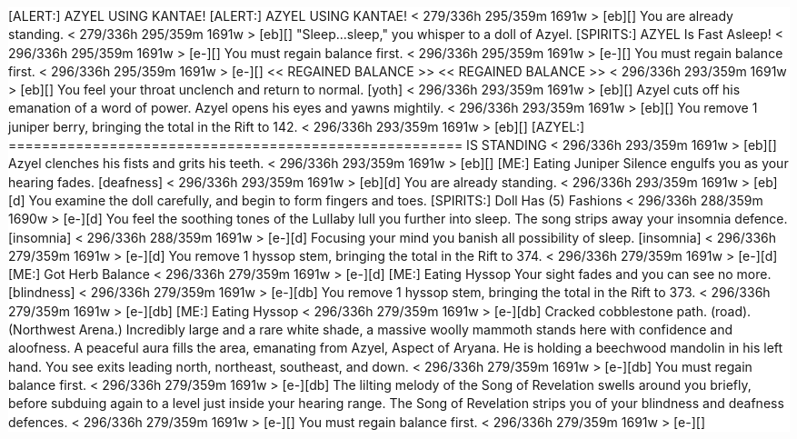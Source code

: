 [ALERT:] AZYEL USING KANTAE!
[ALERT:] AZYEL USING KANTAE!
< 279/336h 295/359m 1691w > [eb][] 
You are already standing.
< 279/336h 295/359m 1691w > [eb][] 
"Sleep...sleep," you whisper to a doll of Azyel.
[SPIRITS:] AZYEL Is Fast Asleep!
< 296/336h 295/359m 1691w > [e-][] 
You must regain balance first.
< 296/336h 295/359m 1691w > [e-][] 
You must regain balance first.
< 296/336h 295/359m 1691w > [e-][] 
<< REGAINED BALANCE >>
<< REGAINED BALANCE >>
< 296/336h 293/359m 1691w > [eb][] 
You feel your throat unclench and return to normal. [yoth]
< 296/336h 293/359m 1691w > [eb][] 
Azyel cuts off his emanation of a word of power.
Azyel opens his eyes and yawns mightily.
< 296/336h 293/359m 1691w > [eb][] 
You remove 1 juniper berry, bringing the total in the Rift to 142.
< 296/336h 293/359m 1691w > [eb][] 
[AZYEL:] ====================================================== IS STANDING
< 296/336h 293/359m 1691w > [eb][] 
Azyel clenches his fists and grits his teeth.
< 296/336h 293/359m 1691w > [eb][] 
[ME:] Eating Juniper
Silence engulfs you as your hearing fades. [deafness]
< 296/336h 293/359m 1691w > [eb][d] 
You are already standing.
< 296/336h 293/359m 1691w > [eb][d] 
You examine the doll carefully, and begin to form fingers and toes.
[SPIRITS:] Doll Has (5) Fashions
< 296/336h 288/359m 1690w > [e-][d] 
You feel the soothing tones of the Lullaby lull you further into sleep.
The song strips away your insomnia defence. [insomnia]
< 296/336h 288/359m 1691w > [e-][d] 
Focusing your mind you banish all possibility of sleep. [insomnia]
< 296/336h 279/359m 1691w > [e-][d] 
You remove 1 hyssop stem, bringing the total in the Rift to 374.
< 296/336h 279/359m 1691w > [e-][d] 
[ME:] Got Herb Balance
< 296/336h 279/359m 1691w > [e-][d] 
[ME:] Eating Hyssop
Your sight fades and you can see no more. [blindness]
< 296/336h 279/359m 1691w > [e-][db] 
You remove 1 hyssop stem, bringing the total in the Rift to 373.
< 296/336h 279/359m 1691w > [e-][db] 
[ME:] Eating Hyssop
< 296/336h 279/359m 1691w > [e-][db] 
Cracked cobblestone path. (road). (Northwest Arena.)
Incredibly large and a rare white shade, a massive woolly mammoth stands here 
with confidence and aloofness. A peaceful aura fills the area, emanating from 
Azyel, Aspect of Aryana. He is holding a beechwood mandolin in his left hand.
You see exits leading north, northeast, southeast, and down.
< 296/336h 279/359m 1691w > [e-][db] 
You must regain balance first.
< 296/336h 279/359m 1691w > [e-][db] 
The lilting melody of the Song of Revelation swells around you briefly, before 
subduing again to a level just inside your hearing range.
The Song of Revelation strips you of your blindness and deafness defences.
< 296/336h 279/359m 1691w > [e-][] 
You must regain balance first.
< 296/336h 279/359m 1691w > [e-][] 
